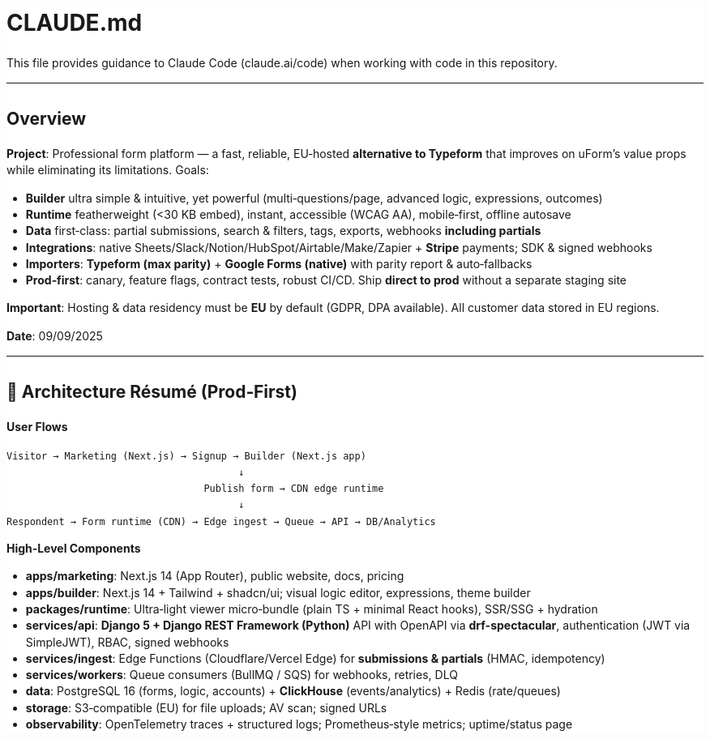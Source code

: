 # CLAUDE.md

This file provides guidance to Claude Code (claude.ai/code) when working with code in this repository.

---

## Overview

**Project**: Professional form platform — a fast, reliable, EU‑hosted **alternative to Typeform** that improves on uForm’s value props while eliminating its limitations. Goals:

- **Builder** ultra simple & intuitive, yet powerful (multi‑questions/page, advanced logic, expressions, outcomes)
- **Runtime** featherweight (<30 KB embed), instant, accessible (WCAG AA), mobile‑first, offline autosave
- **Data** first‑class: partial submissions, search & filters, tags, exports, webhooks **including partials**
- **Integrations**: native Sheets/Slack/Notion/HubSpot/Airtable/Make/Zapier + **Stripe** payments; SDK & signed webhooks
- **Importers**: **Typeform (max parity)** + **Google Forms (native)** with parity report & auto‑fallbacks
- **Prod‑first**: canary, feature flags, contract tests, robust CI/CD. Ship **direct to prod** without a separate staging site

**Important**: Hosting & data residency must be **EU** by default (GDPR, DPA available). All customer data stored in EU regions.

**Date**: 09/09/2025

---

## 🎯 Architecture Résumé (Prod‑First)

**User Flows**

```
Visitor → Marketing (Next.js) → Signup → Builder (Next.js app)
                                        ↓
                                  Publish form → CDN edge runtime
                                        ↓
Respondent → Form runtime (CDN) → Edge ingest → Queue → API → DB/Analytics
```

**High‑Level Components**

- **apps/marketing**: Next.js 14 (App Router), public website, docs, pricing
- **apps/builder**: Next.js 14 + Tailwind + shadcn/ui; visual logic editor, expressions, theme builder
- **packages/runtime**: Ultra‑light viewer micro‑bundle (plain TS + minimal React hooks), SSR/SSG + hydration
- **services/api**: **Django 5 + Django REST Framework (Python)** API with OpenAPI via **drf-spectacular**, authentication (JWT via SimpleJWT), RBAC, signed webhooks
- **services/ingest**: Edge Functions (Cloudflare/Vercel Edge) for **submissions & partials** (HMAC, idempotency)
- **services/workers**: Queue consumers (BullMQ / SQS) for webhooks, retries, DLQ
- **data**: PostgreSQL 16 (forms, logic, accounts) + **ClickHouse** (events/analytics) + Redis (rate/queues)
- **storage**: S3‑compatible (EU) for file uploads; AV scan; signed URLs
- **observability**: OpenTelemetry traces + structured logs; Prometheus‑style metrics; uptime/status page
